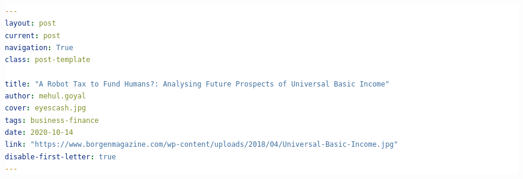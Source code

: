 ```yaml
---
layout: post
current: post
navigation: True
class: post-template

title: "A Robot Tax to Fund Humans?: Analysing Future Prospects of Universal Basic Income"
author: mehul.goyal
cover: eyescash.jpg
tags: business-finance
date: 2020-10-14
link: "https://www.borgenmagazine.com/wp-content/uploads/2018/04/Universal-Basic-Income.jpg"
disable-first-letter: true
---
```
